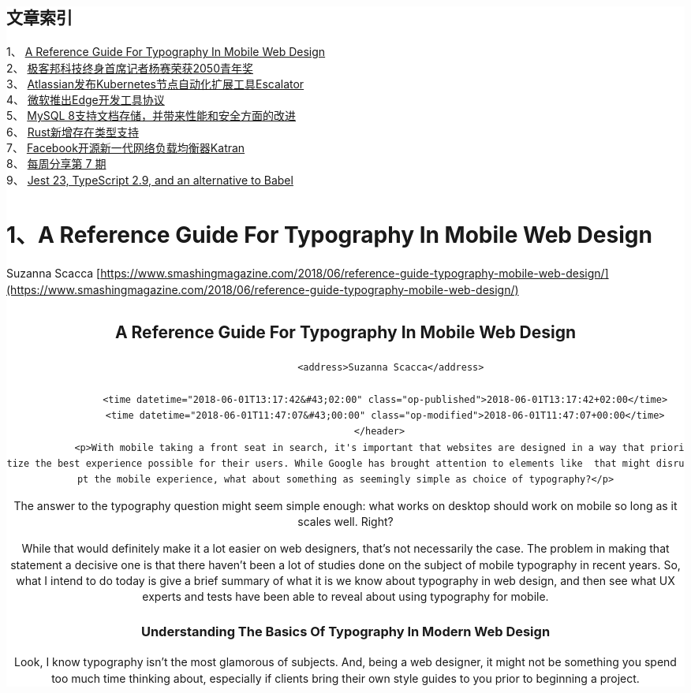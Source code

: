 ## 文章索引
1、 <a href="#1a-reference-guide-for-typography-in-mobile-web-design" >A Reference Guide For Typography In Mobile Web Design</a><br/>
2、 <a href="#2极客邦科技终身首席记者杨赛荣获2050青年奖" >极客邦科技终身首席记者杨赛荣获2050青年奖</a><br/>
3、 <a href="#3atlassian发布kubernetes节点自动化扩展工具escalator" >Atlassian发布Kubernetes节点自动化扩展工具Escalator</a><br/>
4、 <a href="#4微软推出edge开发工具协议" >微软推出Edge开发工具协议</a><br/>
5、 <a href="#5mysql-8支持文档存储并带来性能和安全方面的改进" >MySQL 8支持文档存储，并带来性能和安全方面的改进</a><br/>
6、 <a href="#6rust新增存在类型支持" >Rust新增存在类型支持</a><br/>
7、 <a href="#7facebook开源新一代网络负载均衡器katran" >Facebook开源新一代网络负载均衡器Katran</a><br/>
8、 <a href="#8每周分享第-7-期" >每周分享第 7 期</a><br/>
9、 <a href="#9jest-23-typescript-29-and-an-alternative-to-babel" >Jest 23, TypeScript 2.9, and an alternative to Babel</a><br/><h1 id="#title_0" >1、A Reference Guide For Typography In Mobile Web Design</h1>
Suzanna Scacca
[https://www.smashingmagazine.com/2018/06/reference-guide-typography-mobile-web-design/](https://www.smashingmagazine.com/2018/06/reference-guide-typography-mobile-web-design/)
<html>
            <head>
              <meta charset="utf-8">
              <link rel="canonical" href="https://www.smashingmagazine.com/2018/06/reference-guide-typography-mobile-web-design/" />
              <title>A Reference Guide For Typography In Mobile Web Design</title>
            </head>
            <body>
              <article>
                <header>
                  <h1>A Reference Guide For Typography In Mobile Web Design</h1>
                  
                    
                    <address>Suzanna Scacca</address>
                  
                  <time datetime="2018-06-01T13:17:42&#43;02:00" class="op-published">2018-06-01T13:17:42+02:00</time>
                  <time datetime="2018-06-01T11:47:07&#43;00:00" class="op-modified">2018-06-01T11:47:07+00:00</time>
                </header>
                <p>With mobile taking a front seat in search, it's important that websites are designed in a way that prioritize the best experience possible for their users. While Google has brought attention to elements like  that might disrupt the mobile experience, what about something as seemingly simple as choice of typography?</p>

<p>The answer to the typography question might seem simple enough: what works on desktop should work on mobile so long as it scales well. Right?</p>

<p>While that would definitely make it a lot easier on web designers, that’s not necessarily the case. The problem in making that statement a decisive one is that there haven’t been a lot of studies done on the subject of mobile typography in recent years. So, what I intend to do today is give a brief summary of what it is we know about typography in web design, and then see what UX experts and tests have been able to reveal about using typography for mobile.</p>

<h3>Understanding The Basics Of Typography In Modern Web Design</h3>

<p>Look, I know typography isn’t the most glamorous of subjects. And, being a web designer, it might not be something you spend too much time thinking about, especially if clients bring their own style guides to you prior to beginning a project.</p>
